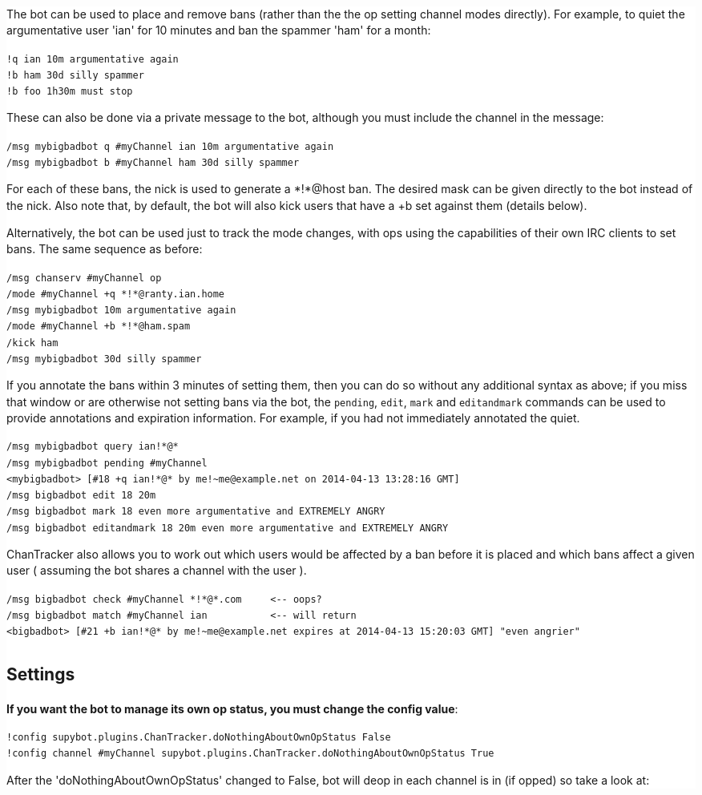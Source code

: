 The bot can be used to place and remove bans (rather than the the op setting channel modes directly). For example, to quiet the argumentative user 'ian' for 10 minutes and ban the spammer 'ham' for a month:

    !q ian 10m argumentative again
    !b ham 30d silly spammer
    !b foo 1h30m must stop

These can also be done via a private message to the bot, although you must include the channel in the message:

    /msg mybigbadbot q #myChannel ian 10m argumentative again
    /msg mybigbadbot b #myChannel ham 30d silly spammer

For each of these bans, the nick is used to generate a \*!\*@host ban. The desired mask can be given directly to the bot instead of the nick. Also note that, by default, the bot will also kick users that have a +b set against them (details below).

Alternatively, the bot can be used just to track the mode changes, with ops using the capabilities of their own IRC clients to set bans. The same sequence as before:

    /msg chanserv #myChannel op
    /mode #myChannel +q *!*@ranty.ian.home
    /msg mybigbadbot 10m argumentative again
    /mode #myChannel +b *!*@ham.spam
    /kick ham
    /msg mybigbadbot 30d silly spammer

If you annotate the bans within 3 minutes of setting them, then you can do so without any additional syntax as above; if you miss that window or are otherwise not setting bans via the bot, the `pending`, `edit`, `mark` and `editandmark` commands can be used to provide annotations and expiration information. For example, if you had not immediately annotated the quiet.

    /msg mybigbadbot query ian!*@*
    /msg mybigbadbot pending #myChannel
    <mybigbadbot> [#18 +q ian!*@* by me!~me@example.net on 2014-04-13 13:28:16 GMT]
    /msg bigbadbot edit 18 20m
    /msg bigbadbot mark 18 even more argumentative and EXTREMELY ANGRY
    /msg bigbadbot editandmark 18 20m even more argumentative and EXTREMELY ANGRY

ChanTracker also allows you to work out which users would be affected by a ban before it is placed and which bans affect a given user ( assuming the bot shares a channel with the user ).

    /msg bigbadbot check #myChannel *!*@*.com     <-- oops?
    /msg bigbadbot match #myChannel ian           <-- will return 
    <bigbadbot> [#21 +b ian!*@* by me!~me@example.net expires at 2014-04-13 15:20:03 GMT] "even angrier"

## Settings ##

**If you want the bot to manage its own op status, you must change the config value**:

    !config supybot.plugins.ChanTracker.doNothingAboutOwnOpStatus False
    !config channel #myChannel supybot.plugins.ChanTracker.doNothingAboutOwnOpStatus True

After the 'doNothingAboutOwnOpStatus' changed to False, bot will deop in each channel is in (if opped) so take a look at:
